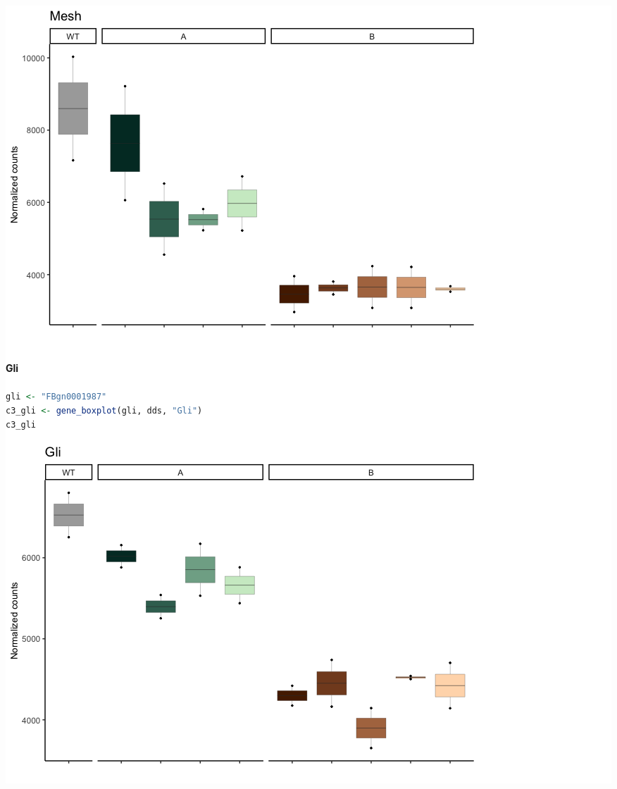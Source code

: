 ![](../figures/04_compile/c3-mesh-1.png)

#### Gli

``` r
gli <- "FBgn0001987"
c3_gli <- gene_boxplot(gli, dds, "Gli")
c3_gli
```

![](../figures/04_compile/c3-gli-1.png)

